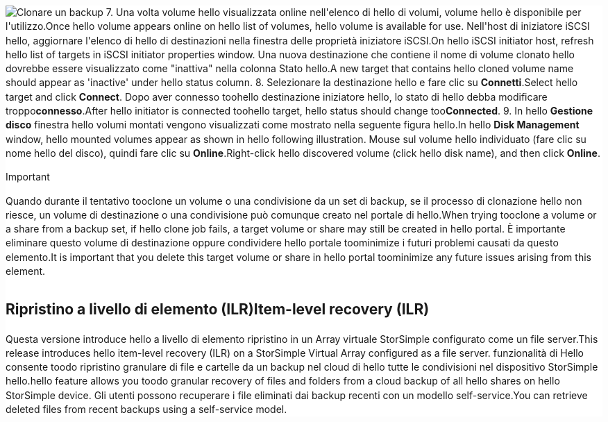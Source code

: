    ![Clonare un backup](./media/storsimple-virtual-array-clone/clonevolume8.png)
7. <span data-ttu-id="f9a54-190">Una volta volume hello visualizzata online nell'elenco di hello di volumi, volume hello è disponibile per l'utilizzo.</span><span class="sxs-lookup"><span data-stu-id="f9a54-190">Once hello volume appears online on hello list of volumes, hello volume is available for use.</span></span> <span data-ttu-id="f9a54-191">Nell'host di iniziatore iSCSI hello, aggiornare l'elenco di hello di destinazioni nella finestra delle proprietà iniziatore iSCSI.</span><span class="sxs-lookup"><span data-stu-id="f9a54-191">On hello iSCSI initiator host, refresh hello list of targets in iSCSI initiator properties window.</span></span> <span data-ttu-id="f9a54-192">Una nuova destinazione che contiene il nome di volume clonato hello dovrebbe essere visualizzato come "inattiva" nella colonna Stato hello.</span><span class="sxs-lookup"><span data-stu-id="f9a54-192">A new target that contains hello cloned volume name should appear as 'inactive' under hello status column.</span></span>
8. <span data-ttu-id="f9a54-193">Selezionare la destinazione hello e fare clic su **Connetti**.</span><span class="sxs-lookup"><span data-stu-id="f9a54-193">Select hello target and click **Connect**.</span></span> <span data-ttu-id="f9a54-194">Dopo aver connesso toohello destinazione iniziatore hello, lo stato di hello debba modificare troppo**connesso**.</span><span class="sxs-lookup"><span data-stu-id="f9a54-194">After hello initiator is connected toohello target, hello status should change too**Connected**.</span></span>
9. <span data-ttu-id="f9a54-195">In hello **Gestione disco** finestra hello volumi montati vengono visualizzati come mostrato nella seguente figura hello.</span><span class="sxs-lookup"><span data-stu-id="f9a54-195">In hello **Disk Management** window, hello mounted volumes appear as shown in hello following illustration.</span></span> <span data-ttu-id="f9a54-196">Mouse sul volume hello individuato (fare clic su nome hello del disco), quindi fare clic su **Online**.</span><span class="sxs-lookup"><span data-stu-id="f9a54-196">Right-click hello discovered volume (click hello disk name), and then click **Online**.</span></span>

> [!IMPORTANT]
> <span data-ttu-id="f9a54-197">Quando durante il tentativo tooclone un volume o una condivisione da un set di backup, se il processo di clonazione hello non riesce, un volume di destinazione o una condivisione può comunque creato nel portale di hello.</span><span class="sxs-lookup"><span data-stu-id="f9a54-197">When trying tooclone a volume or a share from a backup set, if hello clone job fails, a target volume or share may still be created in hello portal.</span></span> <span data-ttu-id="f9a54-198">È importante eliminare questo volume di destinazione oppure condividere hello portale toominimize i futuri problemi causati da questo elemento.</span><span class="sxs-lookup"><span data-stu-id="f9a54-198">It is important that you delete this target volume or share in hello portal toominimize any future issues arising from this element.</span></span>
> 
> 

## <a name="item-level-recovery-ilr"></a><span data-ttu-id="f9a54-199">Ripristino a livello di elemento (ILR)</span><span class="sxs-lookup"><span data-stu-id="f9a54-199">Item-level recovery (ILR)</span></span>

<span data-ttu-id="f9a54-200">Questa versione introduce hello a livello di elemento ripristino in un Array virtuale StorSimple configurato come un file server.</span><span class="sxs-lookup"><span data-stu-id="f9a54-200">This release introduces hello item-level recovery (ILR) on a StorSimple Virtual Array configured as a file server.</span></span> <span data-ttu-id="f9a54-201">funzionalità di Hello consente toodo ripristino granulare di file e cartelle da un backup nel cloud di hello tutte le condivisioni nel dispositivo StorSimple hello.</span><span class="sxs-lookup"><span data-stu-id="f9a54-201">hello feature allows you toodo granular recovery of files and folders from a cloud backup of all hello shares on hello StorSimple device.</span></span> <span data-ttu-id="f9a54-202">Gli utenti possono recuperare i file eliminati dai backup recenti con un modello self-service.</span><span class="sxs-lookup"><span data-stu-id="f9a54-202">You can retrieve deleted files from recent backups using a self-service model.</span></span>
